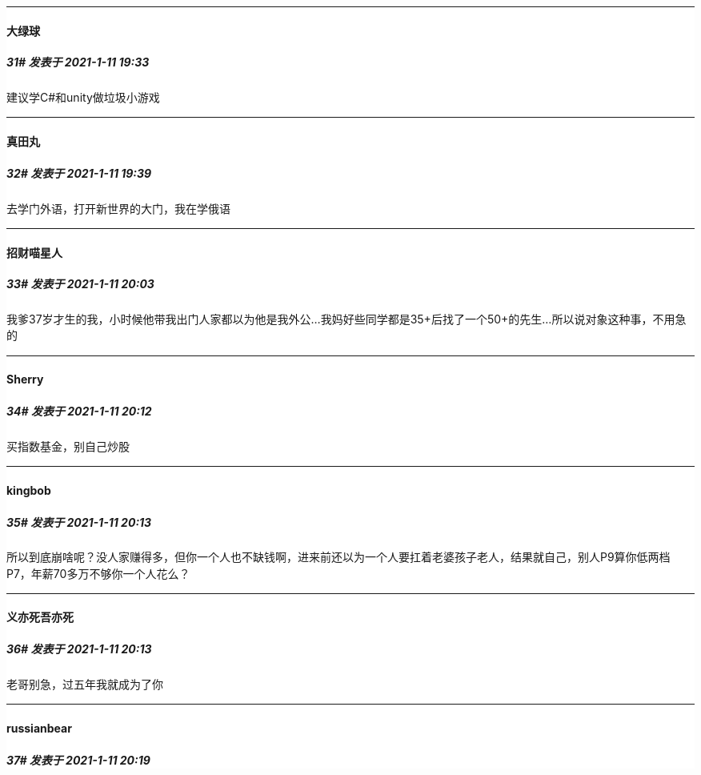 
-----

####  大绿球  
##### 31#       发表于 2021-1-11 19:33


建议学C#和unity做垃圾小游戏


-----

####  真田丸  
##### 32#       发表于 2021-1-11 19:39


去学门外语，打开新世界的大门，我在学俄语


-----

####  招财喵星人  
##### 33#       发表于 2021-1-11 20:03


我爹37岁才生的我，小时候他带我出门人家都以为他是我外公…我妈好些同学都是35+后找了一个50+的先生…所以说对象这种事，不用急的


-----

####  Sherry  
##### 34#       发表于 2021-1-11 20:12


买指数基金，别自己炒股


-----

####  kingbob  
##### 35#       发表于 2021-1-11 20:13


所以到底崩啥呢？没人家赚得多，但你一个人也不缺钱啊，进来前还以为一个人要扛着老婆孩子老人，结果就自己，别人P9算你低两档P7，年薪70多万不够你一个人花么？


-----

####  义亦死吾亦死  
##### 36#       发表于 2021-1-11 20:13


老哥别急，过五年我就成为了你


-----

####  russianbear  
##### 37#       发表于 2021-1-11 20:19
